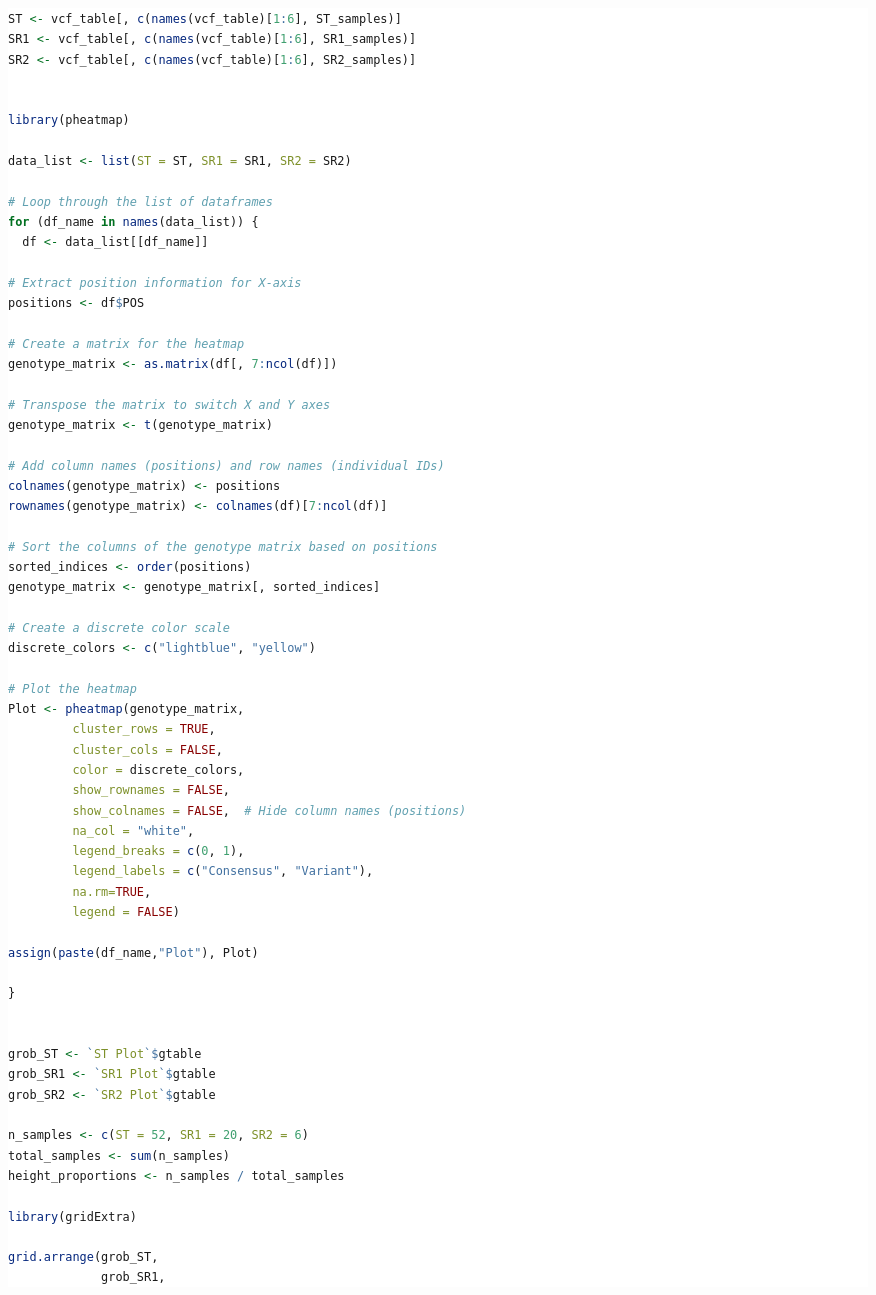 ```R
ST <- vcf_table[, c(names(vcf_table)[1:6], ST_samples)]
SR1 <- vcf_table[, c(names(vcf_table)[1:6], SR1_samples)]
SR2 <- vcf_table[, c(names(vcf_table)[1:6], SR2_samples)]


library(pheatmap)

data_list <- list(ST = ST, SR1 = SR1, SR2 = SR2)

# Loop through the list of dataframes
for (df_name in names(data_list)) {
  df <- data_list[[df_name]]

# Extract position information for X-axis
positions <- df$POS

# Create a matrix for the heatmap
genotype_matrix <- as.matrix(df[, 7:ncol(df)])

# Transpose the matrix to switch X and Y axes
genotype_matrix <- t(genotype_matrix)

# Add column names (positions) and row names (individual IDs)
colnames(genotype_matrix) <- positions
rownames(genotype_matrix) <- colnames(df)[7:ncol(df)]

# Sort the columns of the genotype matrix based on positions
sorted_indices <- order(positions)
genotype_matrix <- genotype_matrix[, sorted_indices]

# Create a discrete color scale
discrete_colors <- c("lightblue", "yellow")

# Plot the heatmap
Plot <- pheatmap(genotype_matrix, 
         cluster_rows = TRUE, 
         cluster_cols = FALSE, 
         color = discrete_colors,
         show_rownames = FALSE,
         show_colnames = FALSE,  # Hide column names (positions)
         na_col = "white",
         legend_breaks = c(0, 1),
         legend_labels = c("Consensus", "Variant"),
         na.rm=TRUE,
         legend = FALSE)

assign(paste(df_name,"Plot"), Plot)

}


grob_ST <- `ST Plot`$gtable
grob_SR1 <- `SR1 Plot`$gtable
grob_SR2 <- `SR2 Plot`$gtable

n_samples <- c(ST = 52, SR1 = 20, SR2 = 6)
total_samples <- sum(n_samples)
height_proportions <- n_samples / total_samples

library(gridExtra)

grid.arrange(grob_ST,
             grob_SR1,
```